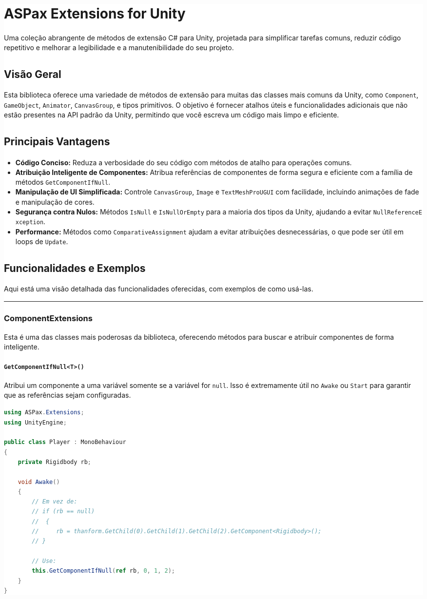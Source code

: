 # ASPax Extensions for Unity

Uma coleção abrangente de métodos de extensão C# para Unity, projetada para simplificar tarefas comuns, reduzir código repetitivo e melhorar a legibilidade e a manutenibilidade do seu projeto.

## Visão Geral

Esta biblioteca oferece uma variedade de métodos de extensão para muitas das classes mais comuns da Unity, como `Component`, `GameObject`, `Animator`, `CanvasGroup`, e tipos primitivos. O objetivo é fornecer atalhos úteis e funcionalidades adicionais que não estão presentes na API padrão da Unity, permitindo que você escreva um código mais limpo e eficiente.

## Principais Vantagens

*   **Código Conciso:** Reduza a verbosidade do seu código com métodos de atalho para operações comuns.
*   **Atribuição Inteligente de Componentes:** Atribua referências de componentes de forma segura e eficiente com a família de métodos `GetComponentIfNull`.
*   **Manipulação de UI Simplificada:** Controle `CanvasGroup`, `Image` e `TextMeshProUGUI` com facilidade, incluindo animações de fade e manipulação de cores.
*   **Segurança contra Nulos:** Métodos `IsNull` e `IsNullOrEmpty` para a maioria dos tipos da Unity, ajudando a evitar `NullReferenceException`.
*   **Performance:** Métodos como `ComparativeAssignment` ajudam a evitar atribuições desnecessárias, o que pode ser útil em loops de `Update`.

## Funcionalidades e Exemplos

Aqui está uma visão detalhada das funcionalidades oferecidas, com exemplos de como usá-las.

---

### ComponentExtensions

Esta é uma das classes mais poderosas da biblioteca, oferecendo métodos para buscar e atribuir componentes de forma inteligente.

#### `GetComponentIfNull<T>()`

Atribui um componente a uma variável somente se a variável for `null`. Isso é extremamente útil no `Awake` ou `Start` para garantir que as referências sejam configuradas.

```csharp
using ASPax.Extensions;
using UnityEngine;

public class Player : MonoBehaviour
{
    private Rigidbody rb;

    void Awake()
    {
        // Em vez de:
        // if (rb == null)
        //  {
        //     rb = thanform.GetChild(0).GetChild(1).GetChild(2).GetComponent<Rigidbody>();
        // }
        
        // Use:
        this.GetComponentIfNull(ref rb, 0, 1, 2);
    }
}
```
